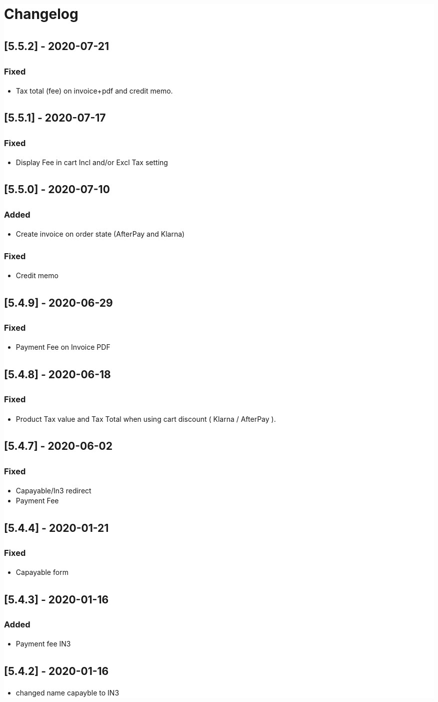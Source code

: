 # Changelog  

## [5.5.2] - 2020-07-21
### Fixed  
- Tax total (fee) on invoice+pdf and credit memo.  

## [5.5.1] - 2020-07-17
### Fixed  
- Display Fee in cart Incl and/or Excl Tax setting  

## [5.5.0] - 2020-07-10
### Added  
- Create invoice on order state (AfterPay and Klarna)  

### Fixed  
- Credit memo  

## [5.4.9] - 2020-06-29
### Fixed  
- Payment Fee on Invoice PDF  

## [5.4.8] - 2020-06-18
### Fixed  
- Product Tax value and Tax Total when using cart discount ( Klarna / AfterPay ).  

## [5.4.7] - 2020-06-02
### Fixed  
- Capayable/In3 redirect  
- Payment Fee  

## [5.4.4] - 2020-01-21
### Fixed  
- Capayable form  

## [5.4.3] - 2020-01-16
### Added  
- Payment fee IN3  

## [5.4.2] - 2020-01-16
- changed name capayble to IN3  
